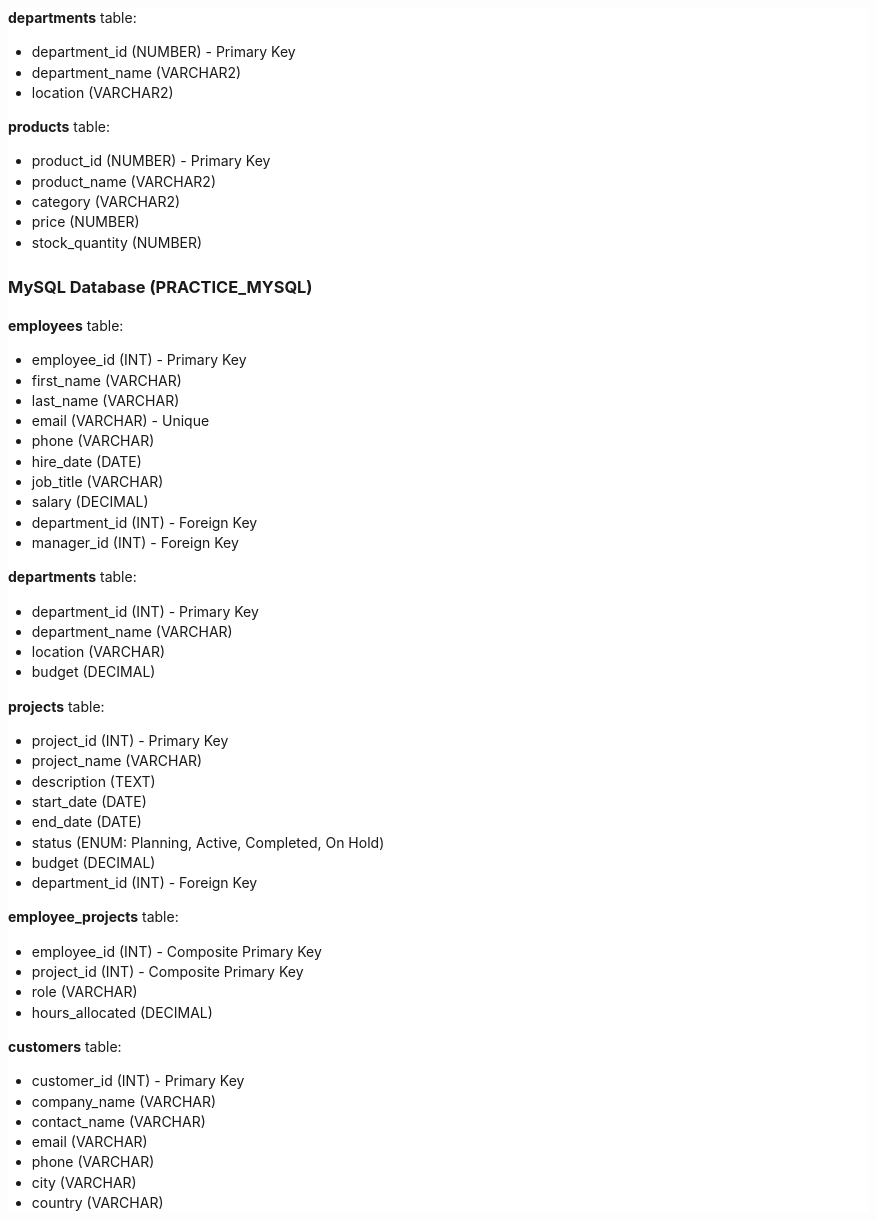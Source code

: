 **departments** table:
- department_id (NUMBER) - Primary Key
- department_name (VARCHAR2)
- location (VARCHAR2)

**products** table:
- product_id (NUMBER) - Primary Key
- product_name (VARCHAR2)
- category (VARCHAR2)
- price (NUMBER)
- stock_quantity (NUMBER)

### MySQL Database (PRACTICE_MYSQL)

**employees** table:
- employee_id (INT) - Primary Key
- first_name (VARCHAR)
- last_name (VARCHAR)
- email (VARCHAR) - Unique
- phone (VARCHAR)
- hire_date (DATE)
- job_title (VARCHAR)
- salary (DECIMAL)
- department_id (INT) - Foreign Key
- manager_id (INT) - Foreign Key

**departments** table:
- department_id (INT) - Primary Key
- department_name (VARCHAR)
- location (VARCHAR)
- budget (DECIMAL)

**projects** table:
- project_id (INT) - Primary Key
- project_name (VARCHAR)
- description (TEXT)
- start_date (DATE)
- end_date (DATE)
- status (ENUM: Planning, Active, Completed, On Hold)
- budget (DECIMAL)
- department_id (INT) - Foreign Key

**employee_projects** table:
- employee_id (INT) - Composite Primary Key
- project_id (INT) - Composite Primary Key
- role (VARCHAR)
- hours_allocated (DECIMAL)

**customers** table:
- customer_id (INT) - Primary Key
- company_name (VARCHAR)
- contact_name (VARCHAR)
- email (VARCHAR)
- phone (VARCHAR)
- city (VARCHAR)
- country (VARCHAR)
